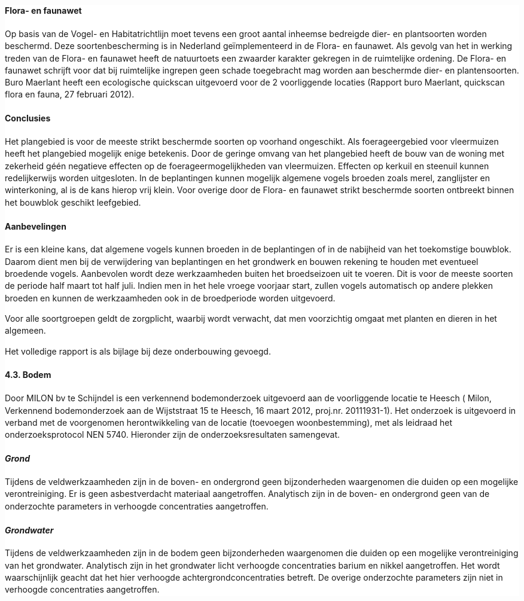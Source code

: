 #### Flora- en faunawet

Op basis van de Vogel- en Habitatrichtlijn moet tevens een groot aantal inheemse bedreigde dier- en plantsoorten worden beschermd. Deze soortenbescherming is in Nederland geïmplementeerd in de Flora- en faunawet. Als gevolg van het in werking treden van de Flora- en faunawet heeft de natuurtoets een zwaarder karakter gekregen in de ruimtelijke ordening. De Flora- en faunawet schrijft voor dat bij ruimtelijke ingrepen geen schade toegebracht mag worden aan beschermde dier- en plantensoorten. Buro Maerlant heeft een ecologische quickscan uitgevoerd voor de 2 voorliggende locaties (Rapport buro Maerlant, quickscan flora en fauna, 27 februari 2012).

#### Conclusies

Het plangebied is voor de meeste strikt beschermde soorten op voorhand ongeschikt. Als foerageergebied voor vleermuizen heeft het plangebied mogelijk enige betekenis. Door de geringe omvang van het plangebied heeft de bouw van de woning met zekerheid géén negatieve effecten op de foerageermogelijkheden van vleermuizen. Effecten op kerkuil en steenuil kunnen redelijkerwijs worden uitgesloten. In de beplantingen kunnen mogelijk algemene vogels broeden zoals merel, zanglijster en winterkoning, al is de kans hierop vrij klein. Voor overige door de Flora- en faunawet strikt beschermde soorten ontbreekt binnen het bouwblok geschikt leefgebied.

#### Aanbevelingen

Er is een kleine kans, dat algemene vogels kunnen broeden in de beplantingen of in de nabijheid van het toekomstige bouwblok. Daarom dient men bij de verwijdering van beplantingen en het grondwerk en bouwen rekening te houden met eventueel broedende vogels. Aanbevolen wordt deze werkzaamheden buiten het broedseizoen uit te voeren. Dit is voor de meeste soorten de periode half maart tot half juli. Indien men in het hele vroege voorjaar start, zullen vogels automatisch op andere plekken broeden en kunnen de werkzaamheden ook in de broedperiode worden uitgevoerd.

Voor alle soortgroepen geldt de zorgplicht, waarbij wordt verwacht, dat men voorzichtig omgaat met planten en dieren in het algemeen.

Het volledige rapport is als bijlage bij deze onderbouwing gevoegd.

#### **4.3. Bodem**

Door MILON bv te Schijndel is een verkennend bodemonderzoek uitgevoerd aan de voorliggende locatie te Heesch ( Milon, Verkennend bodemonderzoek aan de Wijststraat 15 te Heesch, 16 maart 2012, proj.nr. 20111931-1). Het onderzoek is uitgevoerd in verband met de voorgenomen herontwikkeling van de locatie (toevoegen woonbestemming), met als leidraad het onderzoeksprotocol NEN 5740. Hieronder zijn de onderzoeksresultaten samengevat.

#### *Grond*

Tijdens de veldwerkzaamheden zijn in de boven- en ondergrond geen bijzonderheden waargenomen die duiden op een mogelijke verontreiniging. Er is geen asbestverdacht materiaal aangetroffen. Analytisch zijn in de boven- en ondergrond geen van de onderzochte parameters in verhoogde concentraties aangetroffen.

#### *Grondwater*

Tijdens de veldwerkzaamheden zijn in de bodem geen bijzonderheden waargenomen die duiden op een mogelijke verontreiniging van het grondwater. Analytisch zijn in het grondwater licht verhoogde concentraties barium en nikkel aangetroffen. Het wordt waarschijnlijk geacht dat het hier verhoogde achtergrondconcentraties betreft. De overige onderzochte parameters zijn niet in verhoogde concentraties aangetroffen.
